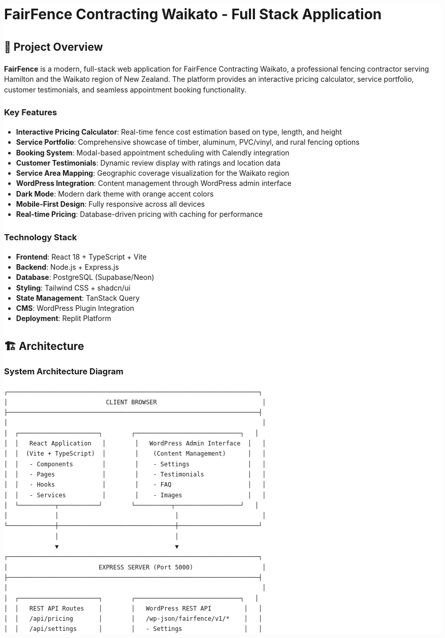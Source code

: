 # FairFence Contracting Waikato - Full Stack Application

## 🚀 Project Overview

**FairFence** is a modern, full-stack web application for FairFence Contracting Waikato, a professional fencing contractor serving Hamilton and the Waikato region of New Zealand. The platform provides an interactive pricing calculator, service portfolio, customer testimonials, and seamless appointment booking functionality.

### Key Features

- **Interactive Pricing Calculator**: Real-time fence cost estimation based on type, length, and height
- **Service Portfolio**: Comprehensive showcase of timber, aluminum, PVC/vinyl, and rural fencing options
- **Booking System**: Modal-based appointment scheduling with Calendly integration
- **Customer Testimonials**: Dynamic review display with ratings and location data
- **Service Area Mapping**: Geographic coverage visualization for the Waikato region
- **WordPress Integration**: Content management through WordPress admin interface
- **Dark Mode**: Modern dark theme with orange accent colors
- **Mobile-First Design**: Fully responsive across all devices
- **Real-time Pricing**: Database-driven pricing with caching for performance

### Technology Stack

- **Frontend**: React 18 + TypeScript + Vite
- **Backend**: Node.js + Express.js
- **Database**: PostgreSQL (Supabase/Neon)
- **Styling**: Tailwind CSS + shadcn/ui
- **State Management**: TanStack Query
- **CMS**: WordPress Plugin Integration
- **Deployment**: Replit Platform

## 🏗️ Architecture

### System Architecture Diagram

```
┌─────────────────────────────────────────────────────────────────────┐
│                           CLIENT BROWSER                             │
├─────────────────────────────────────────────────────────────────────┤
│                                                                      │
│  ┌──────────────────────┐        ┌─────────────────────────────┐   │
│  │   React Application   │        │   WordPress Admin Interface  │   │
│  │  (Vite + TypeScript)  │        │    (Content Management)      │   │
│  │   - Components        │        │    - Settings                │   │
│  │   - Pages             │        │    - Testimonials            │   │
│  │   - Hooks             │        │    - FAQ                     │   │
│  │   - Services          │        │    - Images                  │   │
│  └──────────┬───────────┘        └──────────┬──────────────────┘   │
│             │                                │                       │
└─────────────┼────────────────────────────────┼──────────────────────┘
              │                                │
              ▼                                ▼
┌─────────────────────────────────────────────────────────────────────┐
│                         EXPRESS SERVER (Port 5000)                   │
├─────────────────────────────────────────────────────────────────────┤
│                                                                      │
│  ┌──────────────────────┐        ┌─────────────────────────────┐   │
│  │   REST API Routes    │        │   WordPress REST API         │   │
│  │   /api/pricing       │        │   /wp-json/fairfence/v1/*    │   │
│  │   /api/settings      │        │   - Settings                 │   │
```